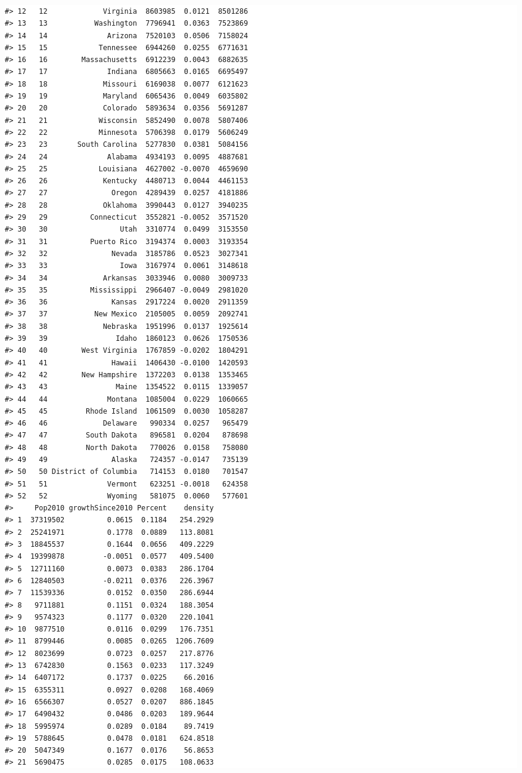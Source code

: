```
#> 12   12             Virginia  8603985  0.0121  8501286
#> 13   13           Washington  7796941  0.0363  7523869
#> 14   14              Arizona  7520103  0.0506  7158024
#> 15   15            Tennessee  6944260  0.0255  6771631
#> 16   16        Massachusetts  6912239  0.0043  6882635
#> 17   17              Indiana  6805663  0.0165  6695497
#> 18   18             Missouri  6169038  0.0077  6121623
#> 19   19             Maryland  6065436  0.0049  6035802
#> 20   20             Colorado  5893634  0.0356  5691287
#> 21   21            Wisconsin  5852490  0.0078  5807406
#> 22   22            Minnesota  5706398  0.0179  5606249
#> 23   23       South Carolina  5277830  0.0381  5084156
#> 24   24              Alabama  4934193  0.0095  4887681
#> 25   25            Louisiana  4627002 -0.0070  4659690
#> 26   26             Kentucky  4480713  0.0044  4461153
#> 27   27               Oregon  4289439  0.0257  4181886
#> 28   28             Oklahoma  3990443  0.0127  3940235
#> 29   29          Connecticut  3552821 -0.0052  3571520
#> 30   30                 Utah  3310774  0.0499  3153550
#> 31   31          Puerto Rico  3194374  0.0003  3193354
#> 32   32               Nevada  3185786  0.0523  3027341
#> 33   33                 Iowa  3167974  0.0061  3148618
#> 34   34             Arkansas  3033946  0.0080  3009733
#> 35   35          Mississippi  2966407 -0.0049  2981020
#> 36   36               Kansas  2917224  0.0020  2911359
#> 37   37           New Mexico  2105005  0.0059  2092741
#> 38   38             Nebraska  1951996  0.0137  1925614
#> 39   39                Idaho  1860123  0.0626  1750536
#> 40   40        West Virginia  1767859 -0.0202  1804291
#> 41   41               Hawaii  1406430 -0.0100  1420593
#> 42   42        New Hampshire  1372203  0.0138  1353465
#> 43   43                Maine  1354522  0.0115  1339057
#> 44   44              Montana  1085004  0.0229  1060665
#> 45   45         Rhode Island  1061509  0.0030  1058287
#> 46   46             Delaware   990334  0.0257   965479
#> 47   47         South Dakota   896581  0.0204   878698
#> 48   48         North Dakota   770026  0.0158   758080
#> 49   49               Alaska   724357 -0.0147   735139
#> 50   50 District of Columbia   714153  0.0180   701547
#> 51   51              Vermont   623251 -0.0018   624358
#> 52   52              Wyoming   581075  0.0060   577601
#>     Pop2010 growthSince2010 Percent    density
#> 1  37319502          0.0615  0.1184   254.2929
#> 2  25241971          0.1778  0.0889   113.8081
#> 3  18845537          0.1644  0.0656   409.2229
#> 4  19399878         -0.0051  0.0577   409.5400
#> 5  12711160          0.0073  0.0383   286.1704
#> 6  12840503         -0.0211  0.0376   226.3967
#> 7  11539336          0.0152  0.0350   286.6944
#> 8   9711881          0.1151  0.0324   188.3054
#> 9   9574323          0.1177  0.0320   220.1041
#> 10  9877510          0.0116  0.0299   176.7351
#> 11  8799446          0.0085  0.0265  1206.7609
#> 12  8023699          0.0723  0.0257   217.8776
#> 13  6742830          0.1563  0.0233   117.3249
#> 14  6407172          0.1737  0.0225    66.2016
#> 15  6355311          0.0927  0.0208   168.4069
#> 16  6566307          0.0527  0.0207   886.1845
#> 17  6490432          0.0486  0.0203   189.9644
#> 18  5995974          0.0289  0.0184    89.7419
#> 19  5788645          0.0478  0.0181   624.8518
#> 20  5047349          0.1677  0.0176    56.8653
#> 21  5690475          0.0285  0.0175   108.0633
```